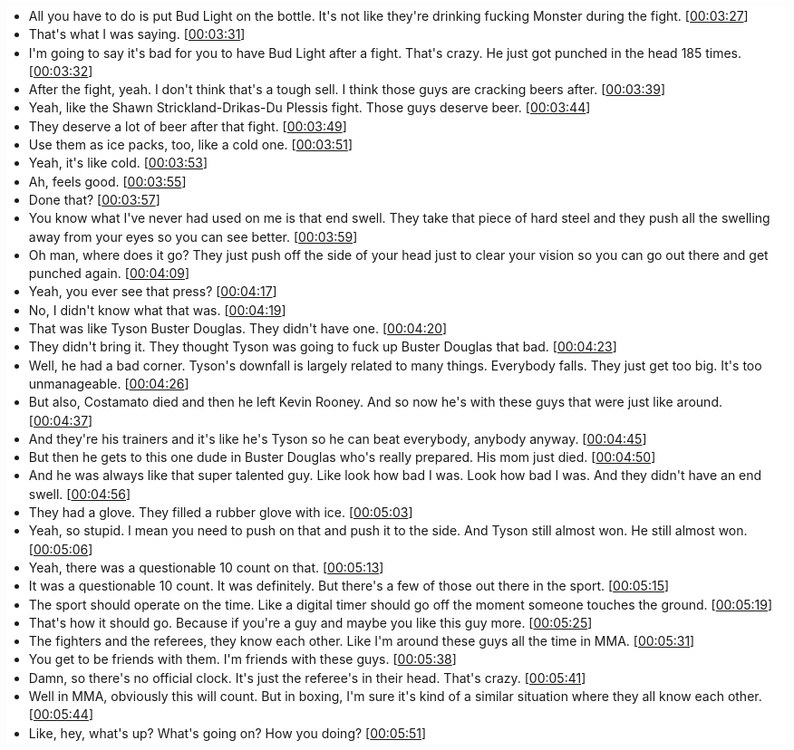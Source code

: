 *  All you have to do is put Bud Light on the bottle. It's not like they're drinking fucking Monster during the fight. [[00:03:27](https://www.youtube.com/watch?v=AW-9AfIcyWQ&t=207.0s)]
*  That's what I was saying. [[00:03:31](https://www.youtube.com/watch?v=AW-9AfIcyWQ&t=211.0s)]
*  I'm going to say it's bad for you to have Bud Light after a fight. That's crazy. He just got punched in the head 185 times. [[00:03:32](https://www.youtube.com/watch?v=AW-9AfIcyWQ&t=212.0s)]
*  After the fight, yeah. I don't think that's a tough sell. I think those guys are cracking beers after. [[00:03:39](https://www.youtube.com/watch?v=AW-9AfIcyWQ&t=219.0s)]
*  Yeah, like the Shawn Strickland-Drikas-Du Plessis fight. Those guys deserve beer. [[00:03:44](https://www.youtube.com/watch?v=AW-9AfIcyWQ&t=224.0s)]
*  They deserve a lot of beer after that fight. [[00:03:49](https://www.youtube.com/watch?v=AW-9AfIcyWQ&t=229.0s)]
*  Use them as ice packs, too, like a cold one. [[00:03:51](https://www.youtube.com/watch?v=AW-9AfIcyWQ&t=231.0s)]
*  Yeah, it's like cold. [[00:03:53](https://www.youtube.com/watch?v=AW-9AfIcyWQ&t=233.0s)]
*  Ah, feels good. [[00:03:55](https://www.youtube.com/watch?v=AW-9AfIcyWQ&t=235.0s)]
*  Done that? [[00:03:57](https://www.youtube.com/watch?v=AW-9AfIcyWQ&t=237.0s)]
*  You know what I've never had used on me is that end swell. They take that piece of hard steel and they push all the swelling away from your eyes so you can see better. [[00:03:59](https://www.youtube.com/watch?v=AW-9AfIcyWQ&t=239.0s)]
*  Oh man, where does it go? They just push off the side of your head just to clear your vision so you can go out there and get punched again. [[00:04:09](https://www.youtube.com/watch?v=AW-9AfIcyWQ&t=249.0s)]
*  Yeah, you ever see that press? [[00:04:17](https://www.youtube.com/watch?v=AW-9AfIcyWQ&t=257.0s)]
*  No, I didn't know what that was. [[00:04:19](https://www.youtube.com/watch?v=AW-9AfIcyWQ&t=259.0s)]
*  That was like Tyson Buster Douglas. They didn't have one. [[00:04:20](https://www.youtube.com/watch?v=AW-9AfIcyWQ&t=260.0s)]
*  They didn't bring it. They thought Tyson was going to fuck up Buster Douglas that bad. [[00:04:23](https://www.youtube.com/watch?v=AW-9AfIcyWQ&t=263.0s)]
*  Well, he had a bad corner. Tyson's downfall is largely related to many things. Everybody falls. They just get too big. It's too unmanageable. [[00:04:26](https://www.youtube.com/watch?v=AW-9AfIcyWQ&t=266.0s)]
*  But also, Costamato died and then he left Kevin Rooney. And so now he's with these guys that were just like around. [[00:04:37](https://www.youtube.com/watch?v=AW-9AfIcyWQ&t=277.0s)]
*  And they're his trainers and it's like he's Tyson so he can beat everybody, anybody anyway. [[00:04:45](https://www.youtube.com/watch?v=AW-9AfIcyWQ&t=285.0s)]
*  But then he gets to this one dude in Buster Douglas who's really prepared. His mom just died. [[00:04:50](https://www.youtube.com/watch?v=AW-9AfIcyWQ&t=290.0s)]
*  And he was always like that super talented guy. Like look how bad I was. Look how bad I was. And they didn't have an end swell. [[00:04:56](https://www.youtube.com/watch?v=AW-9AfIcyWQ&t=296.0s)]
*  They had a glove. They filled a rubber glove with ice. [[00:05:03](https://www.youtube.com/watch?v=AW-9AfIcyWQ&t=303.0s)]
*  Yeah, so stupid. I mean you need to push on that and push it to the side. And Tyson still almost won. He still almost won. [[00:05:06](https://www.youtube.com/watch?v=AW-9AfIcyWQ&t=306.0s)]
*  Yeah, there was a questionable 10 count on that. [[00:05:13](https://www.youtube.com/watch?v=AW-9AfIcyWQ&t=313.0s)]
*  It was a questionable 10 count. It was definitely. But there's a few of those out there in the sport. [[00:05:15](https://www.youtube.com/watch?v=AW-9AfIcyWQ&t=315.0s)]
*  The sport should operate on the time. Like a digital timer should go off the moment someone touches the ground. [[00:05:19](https://www.youtube.com/watch?v=AW-9AfIcyWQ&t=319.0s)]
*  That's how it should go. Because if you're a guy and maybe you like this guy more. [[00:05:25](https://www.youtube.com/watch?v=AW-9AfIcyWQ&t=325.0s)]
*  The fighters and the referees, they know each other. Like I'm around these guys all the time in MMA. [[00:05:31](https://www.youtube.com/watch?v=AW-9AfIcyWQ&t=331.0s)]
*  You get to be friends with them. I'm friends with these guys. [[00:05:38](https://www.youtube.com/watch?v=AW-9AfIcyWQ&t=338.0s)]
*  Damn, so there's no official clock. It's just the referee's in their head. That's crazy. [[00:05:41](https://www.youtube.com/watch?v=AW-9AfIcyWQ&t=341.0s)]
*  Well in MMA, obviously this will count. But in boxing, I'm sure it's kind of a similar situation where they all know each other. [[00:05:44](https://www.youtube.com/watch?v=AW-9AfIcyWQ&t=344.0s)]
*  Like, hey, what's up? What's going on? How you doing? [[00:05:51](https://www.youtube.com/watch?v=AW-9AfIcyWQ&t=351.0s)]